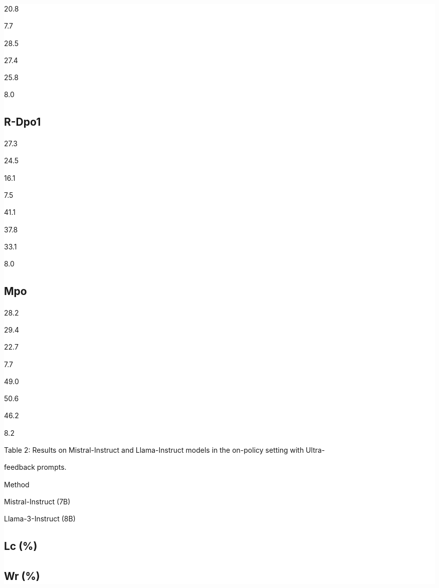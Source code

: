 20.8

7.7

28.5

27.4

25.8

8.0

## R-Dpo1

27.3

24.5

16.1

7.5

41.1

37.8

33.1

8.0

## Mpo

28.2

29.4

22.7

7.7

49.0

50.6

46.2

8.2

Table 2: Results on Mistral-Instruct and Llama-Instruct models in the on-policy setting with Ultra-

feedback prompts.

Method

Mistral-Instruct (7B)

Llama-3-Instruct (8B)

## Lc (%)

## Wr (%)

